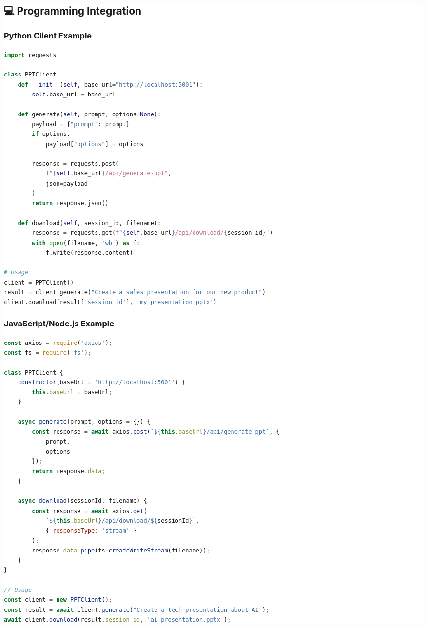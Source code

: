 ## 💻 Programming Integration

### Python Client Example
```python
import requests

class PPTClient:
    def __init__(self, base_url="http://localhost:5001"):
        self.base_url = base_url
    
    def generate(self, prompt, options=None):
        payload = {"prompt": prompt}
        if options:
            payload["options"] = options
            
        response = requests.post(
            f"{self.base_url}/api/generate-ppt",
            json=payload
        )
        return response.json()
    
    def download(self, session_id, filename):
        response = requests.get(f"{self.base_url}/api/download/{session_id}")
        with open(filename, 'wb') as f:
            f.write(response.content)

# Usage
client = PPTClient()
result = client.generate("Create a sales presentation for our new product")
client.download(result['session_id'], 'my_presentation.pptx')
```

### JavaScript/Node.js Example
```javascript
const axios = require('axios');
const fs = require('fs');

class PPTClient {
    constructor(baseUrl = 'http://localhost:5001') {
        this.baseUrl = baseUrl;
    }
    
    async generate(prompt, options = {}) {
        const response = await axios.post(`${this.baseUrl}/api/generate-ppt`, {
            prompt,
            options
        });
        return response.data;
    }
    
    async download(sessionId, filename) {
        const response = await axios.get(
            `${this.baseUrl}/api/download/${sessionId}`,
            { responseType: 'stream' }
        );
        response.data.pipe(fs.createWriteStream(filename));
    }
}

// Usage
const client = new PPTClient();
const result = await client.generate("Create a tech presentation about AI");
await client.download(result.session_id, 'ai_presentation.pptx');
```